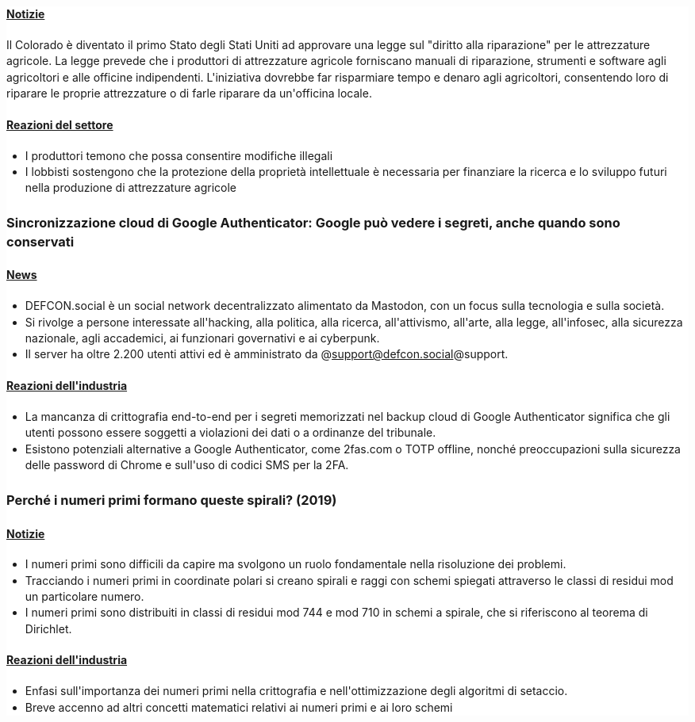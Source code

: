 #### [Notizie](https://www.wivb.com/news/colorado-becomes-1st-to-pass-right-to-repair-for-farmers/)

Il Colorado è diventato il primo Stato degli Stati Uniti ad approvare una legge sul "diritto alla riparazione" per le attrezzature agricole.
La legge prevede che i produttori di attrezzature agricole forniscano manuali di riparazione, strumenti e software agli agricoltori e alle officine indipendenti.
L'iniziativa dovrebbe far risparmiare tempo e denaro agli agricoltori, consentendo loro di riparare le proprie attrezzature o di farle riparare da un'officina locale.

#### [Reazioni del settore](http://news.ycombinator.com/item?id=35714294)

- I produttori temono che possa consentire modifiche illegali
- I lobbisti sostengono che la protezione della proprietà intellettuale è necessaria per finanziare la ricerca e lo sviluppo futuri nella produzione di attrezzature agricole

### Sincronizzazione cloud di Google Authenticator: Google può vedere i segreti, anche quando sono conservati

#### [News](https://defcon.social/@mysk/110262313275622023)

- DEFCON.social è un social network decentralizzato alimentato da Mastodon, con un focus sulla tecnologia e sulla società.
- Si rivolge a persone interessate all'hacking, alla politica, alla ricerca, all'attivismo, all'arte, alla legge, all'infosec, alla sicurezza nazionale, agli accademici, ai funzionari governativi e ai cyberpunk.
- Il server ha oltre 2.200 utenti attivi ed è amministrato da @support@defcon.social@support.

#### [Reazioni dell'industria](http://news.ycombinator.com/item?id=35708869)

- La mancanza di crittografia end-to-end per i segreti memorizzati nel backup cloud di Google Authenticator significa che gli utenti possono essere soggetti a violazioni dei dati o a ordinanze del tribunale.
- Esistono potenziali alternative a Google Authenticator, come 2fas.com o TOTP offline, nonché preoccupazioni sulla sicurezza delle password di Chrome e sull'uso di codici SMS per la 2FA.

### Perché i numeri primi formano queste spirali? (2019)

#### [Notizie](https://www.3blue1brown.com/lessons/prime-spirals)

- I numeri primi sono difficili da capire ma svolgono un ruolo fondamentale nella risoluzione dei problemi.
- Tracciando i numeri primi in coordinate polari si creano spirali e raggi con schemi spiegati attraverso le classi di residui mod un particolare numero.
- I numeri primi sono distribuiti in classi di residui mod 744 e mod 710 in schemi a spirale, che si riferiscono al teorema di Dirichlet.

#### [Reazioni dell'industria](http://news.ycombinator.com/item?id=35708359)

- Enfasi sull'importanza dei numeri primi nella crittografia e nell'ottimizzazione degli algoritmi di setaccio.
- Breve accenno ad altri concetti matematici relativi ai numeri primi e ai loro schemi


